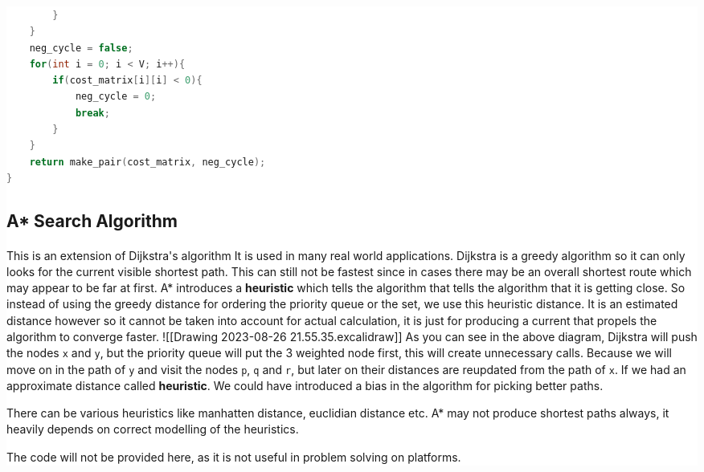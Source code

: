 ```cpp
		}
	}
	neg_cycle = false;
	for(int i = 0; i < V; i++){
		if(cost_matrix[i][i] < 0){
			neg_cycle = 0;
			break;
		}
	}
	return make_pair(cost_matrix, neg_cycle);
}
```
## A* Search Algorithm
This is an extension of Dijkstra's algorithm It is used in many real world applications.
Dijkstra is a greedy algorithm so it can only looks for the current visible shortest path. This can still not be fastest since in cases there may be an overall shortest route which may appear to be far at first. A* introduces a **heuristic** which tells the algorithm that tells the algorithm that it is getting close. So instead of using the greedy distance for ordering the priority queue or the set, we use this heuristic distance. It is an estimated distance however so it cannot be taken into account for actual calculation, it is just for producing a current that propels the algorithm to converge faster.
![[Drawing 2023-08-26 21.55.35.excalidraw]]
	As you can see in the above diagram, Dijkstra will push the nodes `x` and `y`, but the priority queue will put the 3 weighted node first, this will create unnecessary calls. Because we will move on in the path of `y` and visit the nodes `p`, `q` and `r`, but later on their distances are reupdated from the path of `x`. If we had an approximate distance called **heuristic**. We could have introduced a bias in the algorithm for picking better paths. 

There can be various heuristics like manhatten distance, euclidian distance etc. A* may not produce shortest paths always, it heavily depends on correct modelling of the heuristics.

The code will not be provided here, as it is not useful in problem solving on platforms.